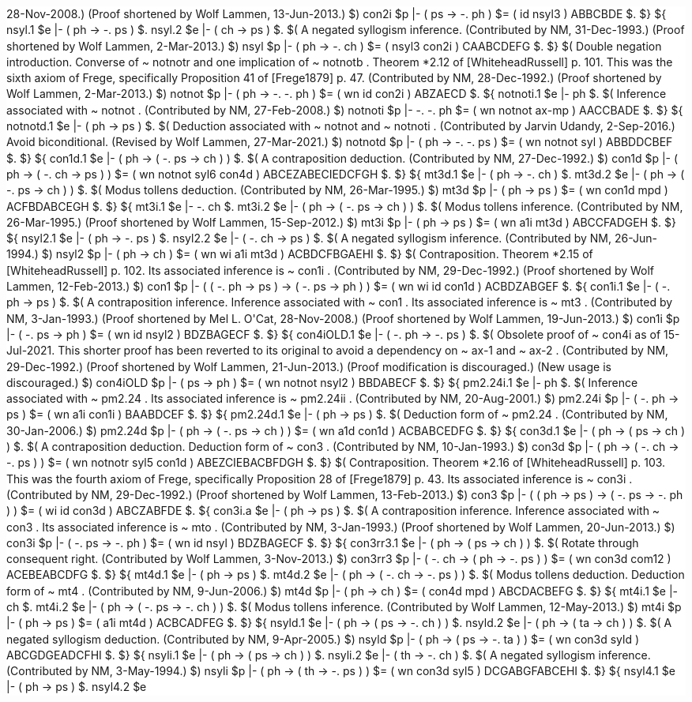 28-Nov-2008.)  (Proof shortened by Wolf Lammen, 13-Jun-2013.) $)    con2i $p |- ( ps -> -. ph ) $=      ( id nsyl3 ) ABBCBDE $.  $}  ${    nsyl.1 $e |- ( ph -> -. ps ) $.    nsyl.2 $e |- ( ch -> ps ) $.    $( A negated syllogism inference.  (Contributed by NM, 31-Dec-1993.)       (Proof shortened by Wolf Lammen, 2-Mar-2013.) $)    nsyl $p |- ( ph -> -. ch ) $=      ( nsyl3 con2i ) CAABCDEFG $.  $}  $( Double negation introduction.  Converse of ~ notnotr and one implication     of ~ notnotb .  Theorem *2.12 of [WhiteheadRussell] p. 101.  This was the     sixth axiom of Frege, specifically Proposition 41 of [Frege1879] p. 47.     (Contributed by NM, 28-Dec-1992.)  (Proof shortened by Wolf Lammen,     2-Mar-2013.) $)  notnot $p |- ( ph -> -. -. ph ) $=    ( wn id con2i ) ABZAECD $.  ${    notnoti.1 $e |- ph $.    $( Inference associated with ~ notnot .  (Contributed by NM,       27-Feb-2008.) $)    notnoti $p |- -. -. ph $=      ( wn notnot ax-mp ) AACCBADE $.  $}  ${    notnotd.1 $e |- ( ph -> ps ) $.    $( Deduction associated with ~ notnot and ~ notnoti .  (Contributed by       Jarvin Udandy, 2-Sep-2016.)  Avoid biconditional.  (Revised by Wolf       Lammen, 27-Mar-2021.) $)    notnotd $p |- ( ph -> -. -. ps ) $=      ( wn notnot syl ) ABBDDCBEF $.  $}  ${    con1d.1 $e |- ( ph -> ( -. ps -> ch ) ) $.    $( A contraposition deduction.  (Contributed by NM, 27-Dec-1992.) $)    con1d $p |- ( ph -> ( -. ch -> ps ) ) $=      ( wn notnot syl6 con4d ) ABCEZABECIEDCFGH $.  $}  ${    mt3d.1 $e |- ( ph -> -. ch ) $.    mt3d.2 $e |- ( ph -> ( -. ps -> ch ) ) $.    $( Modus tollens deduction.  (Contributed by NM, 26-Mar-1995.) $)    mt3d $p |- ( ph -> ps ) $=      ( wn con1d mpd ) ACFBDABCEGH $.  $}  ${    mt3i.1 $e |- -. ch $.    mt3i.2 $e |- ( ph -> ( -. ps -> ch ) ) $.    $( Modus tollens inference.  (Contributed by NM, 26-Mar-1995.)  (Proof       shortened by Wolf Lammen, 15-Sep-2012.) $)    mt3i $p |- ( ph -> ps ) $=      ( wn a1i mt3d ) ABCCFADGEH $.  $}  ${    nsyl2.1 $e |- ( ph -> -. ps ) $.    nsyl2.2 $e |- ( -. ch -> ps ) $.    $( A negated syllogism inference.  (Contributed by NM, 26-Jun-1994.) $)    nsyl2 $p |- ( ph -> ch ) $=      ( wn wi a1i mt3d ) ACBDCFBGAEHI $.  $}  $( Contraposition.  Theorem *2.15 of [WhiteheadRussell] p. 102.  Its     associated inference is ~ con1i .  (Contributed by NM, 29-Dec-1992.)     (Proof shortened by Wolf Lammen, 12-Feb-2013.) $)  con1 $p |- ( ( -. ph -> ps ) -> ( -. ps -> ph ) ) $=    ( wn wi id con1d ) ACBDZABGEF $.  ${    con1i.1 $e |- ( -. ph -> ps ) $.    $( A contraposition inference.  Inference associated with ~ con1 .  Its       associated inference is ~ mt3 .  (Contributed by NM, 3-Jan-1993.)       (Proof shortened by Mel L. O'Cat, 28-Nov-2008.)  (Proof shortened by       Wolf Lammen, 19-Jun-2013.) $)    con1i $p |- ( -. ps -> ph ) $=      ( wn id nsyl2 ) BDZBAGECF $.  $}  ${    con4iOLD.1 $e |- ( -. ph -> -. ps ) $.    $( Obsolete proof of ~ con4i as of 15-Jul-2021.  This shorter proof has       been reverted to its original to avoid a dependency on ~ ax-1 and       ~ ax-2 .  (Contributed by NM, 29-Dec-1992.)  (Proof shortened by Wolf       Lammen, 21-Jun-2013.)  (Proof modification is discouraged.)       (New usage is discouraged.) $)    con4iOLD $p |- ( ps -> ph ) $=      ( wn notnot nsyl2 ) BBDABECF $.  $}  ${    pm2.24i.1 $e |- ph $.    $( Inference associated with ~ pm2.24 .  Its associated inference is       ~ pm2.24ii .  (Contributed by NM, 20-Aug-2001.) $)    pm2.24i $p |- ( -. ph -> ps ) $=      ( wn a1i con1i ) BAABDCEF $.  $}  ${    pm2.24d.1 $e |- ( ph -> ps ) $.    $( Deduction form of ~ pm2.24 .  (Contributed by NM, 30-Jan-2006.) $)    pm2.24d $p |- ( ph -> ( -. ps -> ch ) ) $=      ( wn a1d con1d ) ACBABCEDFG $.  $}  ${    con3d.1 $e |- ( ph -> ( ps -> ch ) ) $.    $( A contraposition deduction.  Deduction form of ~ con3 .  (Contributed by       NM, 10-Jan-1993.) $)    con3d $p |- ( ph -> ( -. ch -> -. ps ) ) $=      ( wn notnotr syl5 con1d ) ABEZCIEBACBFDGH $.  $}  $( Contraposition.  Theorem *2.16 of [WhiteheadRussell] p. 103.  This was the     fourth axiom of Frege, specifically Proposition 28 of [Frege1879] p. 43.     Its associated inference is ~ con3i .  (Contributed by NM, 29-Dec-1992.)     (Proof shortened by Wolf Lammen, 13-Feb-2013.) $)  con3 $p |- ( ( ph -> ps ) -> ( -. ps -> -. ph ) ) $=    ( wi id con3d ) ABCZABFDE $.  ${    con3i.a $e |- ( ph -> ps ) $.    $( A contraposition inference.  Inference associated with ~ con3 .  Its       associated inference is ~ mto .  (Contributed by NM, 3-Jan-1993.)       (Proof shortened by Wolf Lammen, 20-Jun-2013.) $)    con3i $p |- ( -. ps -> -. ph ) $=      ( wn id nsyl ) BDZBAGECF $.  $}  ${    con3rr3.1 $e |- ( ph -> ( ps -> ch ) ) $.    $( Rotate through consequent right.  (Contributed by Wolf Lammen,       3-Nov-2013.) $)    con3rr3 $p |- ( -. ch -> ( ph -> -. ps ) ) $=      ( wn con3d com12 ) ACEBEABCDFG $.  $}  ${    mt4d.1 $e |- ( ph -> ps ) $.    mt4d.2 $e |- ( ph -> ( -. ch -> -. ps ) ) $.    $( Modus tollens deduction.  Deduction form of ~ mt4 .  (Contributed by NM,       9-Jun-2006.) $)    mt4d $p |- ( ph -> ch ) $=      ( con4d mpd ) ABCDACBEFG $.  $}  ${    mt4i.1 $e |- ch $.    mt4i.2 $e |- ( ph -> ( -. ps -> -. ch ) ) $.    $( Modus tollens inference.  (Contributed by Wolf Lammen, 12-May-2013.) $)    mt4i $p |- ( ph -> ps ) $=      ( a1i mt4d ) ACBCADFEG $.  $}  ${    nsyld.1 $e |- ( ph -> ( ps -> -. ch ) ) $.    nsyld.2 $e |- ( ph -> ( ta -> ch ) ) $.    $( A negated syllogism deduction.  (Contributed by NM, 9-Apr-2005.) $)    nsyld $p |- ( ph -> ( ps -> -. ta ) ) $=      ( wn con3d syld ) ABCGDGEADCFHI $.  $}  ${    nsyli.1 $e |- ( ph -> ( ps -> ch ) ) $.    nsyli.2 $e |- ( th -> -. ch ) $.    $( A negated syllogism inference.  (Contributed by NM, 3-May-1994.) $)    nsyli $p |- ( ph -> ( th -> -. ps ) ) $=      ( wn con3d syl5 ) DCGABGFABCEHI $.  $}  ${    nsyl4.1 $e |- ( ph -> ps ) $.    nsyl4.2 $e
